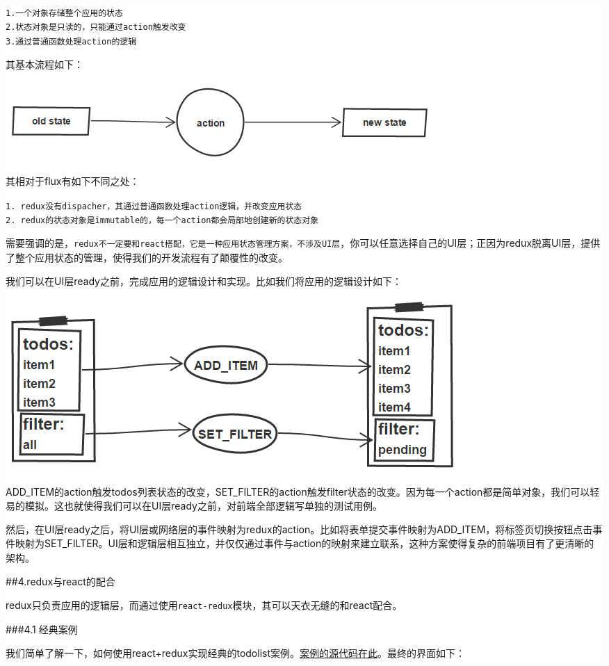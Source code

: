 ```
1.一个对象存储整个应用的状态
2.状态对象是只读的，只能通过action触发改变
3.通过普通函数处理action的逻辑
```


其基本流程如下：

![Alt text](/images/redux-data-flow.png)

其相对于flux有如下不同之处：

```
1. redux没有dispacher，其通过普通函数处理action逻辑，并改变应用状态
2. redux的状态对象是immutable的，每一个action都会局部地创建新的状态对象
```

需要强调的是，`redux不一定要和react搭配，它是一种应用状态管理方案，不涉及UI层`，你可以任意选择自己的UI层；正因为redux脱离UI层，提供了整个应用状态的管理，使得我们的开发流程有了颠覆性的改变。

我们可以在UI层ready之前，完成应用的逻辑设计和实现。比如我们将应用的逻辑设计如下：


![Alt text](/images/redux-logic-flow.png)

ADD_ITEM的action触发todos列表状态的改变，SET_FILTER的action触发filter状态的改变。因为每一个action都是简单对象，我们可以轻易的模拟。这也就使得我们可以在UI层ready之前，对前端全部逻辑写单独的测试用例。

然后，在UI层ready之后，将UI层或网络层的事件映射为redux的action。比如将表单提交事件映射为ADD_ITEM，将标签页切换按钮点击事件映射为SET_FILTER。UI层和逻辑层相互独立，并仅仅通过事件与action的映射来建立联系，这种方案使得复杂的前端项目有了更清晰的架构。

##4.redux与react的配合

redux只负责应用的逻辑层，而通过使用`react-redux`模块，其可以天衣无缝的和react配合。

###4.1 经典案例

我们简单了解一下，如何使用react+redux实现经典的todolist案例。[案例的源代码在此](https://github.com/foio/react-redux-isomorphic-todolist)。最终的界面如下：
